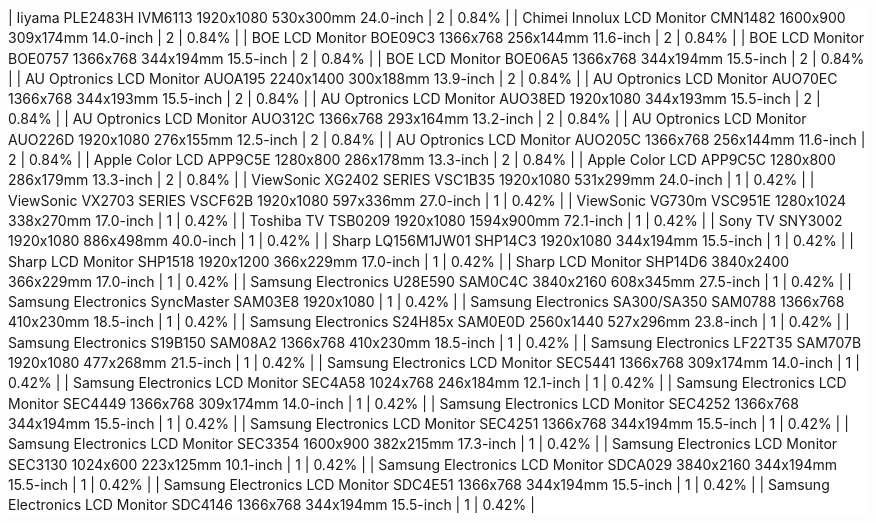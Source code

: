 | Iiyama PLE2483H IVM6113 1920x1080 530x300mm 24.0-inch                 | 2         | 0.84%   |
| Chimei Innolux LCD Monitor CMN1482 1600x900 309x174mm 14.0-inch       | 2         | 0.84%   |
| BOE LCD Monitor BOE09C3 1366x768 256x144mm 11.6-inch                  | 2         | 0.84%   |
| BOE LCD Monitor BOE0757 1366x768 344x194mm 15.5-inch                  | 2         | 0.84%   |
| BOE LCD Monitor BOE06A5 1366x768 344x194mm 15.5-inch                  | 2         | 0.84%   |
| AU Optronics LCD Monitor AUOA195 2240x1400 300x188mm 13.9-inch        | 2         | 0.84%   |
| AU Optronics LCD Monitor AUO70EC 1366x768 344x193mm 15.5-inch         | 2         | 0.84%   |
| AU Optronics LCD Monitor AUO38ED 1920x1080 344x193mm 15.5-inch        | 2         | 0.84%   |
| AU Optronics LCD Monitor AUO312C 1366x768 293x164mm 13.2-inch         | 2         | 0.84%   |
| AU Optronics LCD Monitor AUO226D 1920x1080 276x155mm 12.5-inch        | 2         | 0.84%   |
| AU Optronics LCD Monitor AUO205C 1366x768 256x144mm 11.6-inch         | 2         | 0.84%   |
| Apple Color LCD APP9C5E 1280x800 286x178mm 13.3-inch                  | 2         | 0.84%   |
| Apple Color LCD APP9C5C 1280x800 286x179mm 13.3-inch                  | 2         | 0.84%   |
| ViewSonic XG2402 SERIES VSC1B35 1920x1080 531x299mm 24.0-inch         | 1         | 0.42%   |
| ViewSonic VX2703 SERIES VSCF62B 1920x1080 597x336mm 27.0-inch         | 1         | 0.42%   |
| ViewSonic VG730m VSC951E 1280x1024 338x270mm 17.0-inch                | 1         | 0.42%   |
| Toshiba TV TSB0209 1920x1080 1594x900mm 72.1-inch                     | 1         | 0.42%   |
| Sony TV SNY3002 1920x1080 886x498mm 40.0-inch                         | 1         | 0.42%   |
| Sharp LQ156M1JW01 SHP14C3 1920x1080 344x194mm 15.5-inch               | 1         | 0.42%   |
| Sharp LCD Monitor SHP1518 1920x1200 366x229mm 17.0-inch               | 1         | 0.42%   |
| Sharp LCD Monitor SHP14D6 3840x2400 366x229mm 17.0-inch               | 1         | 0.42%   |
| Samsung Electronics U28E590 SAM0C4C 3840x2160 608x345mm 27.5-inch     | 1         | 0.42%   |
| Samsung Electronics SyncMaster SAM03E8 1920x1080                      | 1         | 0.42%   |
| Samsung Electronics SA300/SA350 SAM0788 1366x768 410x230mm 18.5-inch  | 1         | 0.42%   |
| Samsung Electronics S24H85x SAM0E0D 2560x1440 527x296mm 23.8-inch     | 1         | 0.42%   |
| Samsung Electronics S19B150 SAM08A2 1366x768 410x230mm 18.5-inch      | 1         | 0.42%   |
| Samsung Electronics LF22T35 SAM707B 1920x1080 477x268mm 21.5-inch     | 1         | 0.42%   |
| Samsung Electronics LCD Monitor SEC5441 1366x768 309x174mm 14.0-inch  | 1         | 0.42%   |
| Samsung Electronics LCD Monitor SEC4A58 1024x768 246x184mm 12.1-inch  | 1         | 0.42%   |
| Samsung Electronics LCD Monitor SEC4449 1366x768 309x174mm 14.0-inch  | 1         | 0.42%   |
| Samsung Electronics LCD Monitor SEC4252 1366x768 344x194mm 15.5-inch  | 1         | 0.42%   |
| Samsung Electronics LCD Monitor SEC4251 1366x768 344x194mm 15.5-inch  | 1         | 0.42%   |
| Samsung Electronics LCD Monitor SEC3354 1600x900 382x215mm 17.3-inch  | 1         | 0.42%   |
| Samsung Electronics LCD Monitor SEC3130 1024x600 223x125mm 10.1-inch  | 1         | 0.42%   |
| Samsung Electronics LCD Monitor SDCA029 3840x2160 344x194mm 15.5-inch | 1         | 0.42%   |
| Samsung Electronics LCD Monitor SDC4E51 1366x768 344x194mm 15.5-inch  | 1         | 0.42%   |
| Samsung Electronics LCD Monitor SDC4146 1366x768 344x194mm 15.5-inch  | 1         | 0.42%   |